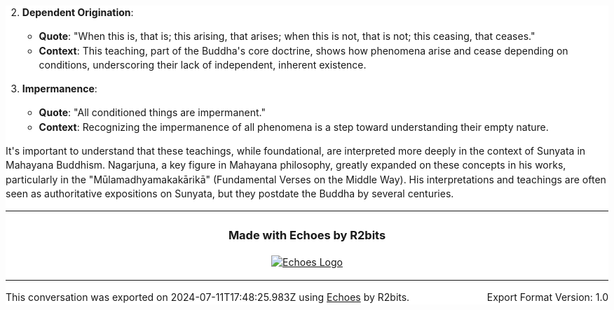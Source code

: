 2. **Dependent Origination**:
   - **Quote**: "When this is, that is; this arising, that arises; when this is not, that is not; this ceasing, that ceases."
   - **Context**: This teaching, part of the Buddha's core doctrine, shows how phenomena arise and cease depending on conditions, underscoring their lack of independent, inherent existence.

3. **Impermanence**:
   - **Quote**: "All conditioned things are impermanent."
   - **Context**: Recognizing the impermanence of all phenomena is a step toward understanding their empty nature.

It's important to understand that these teachings, while foundational, are interpreted more deeply in the context of Sunyata in Mahayana Buddhism. Nagarjuna, a key figure in Mahayana philosophy, greatly expanded on these concepts in his works, particularly in the "Mūlamadhyamakakārikā" (Fundamental Verses on the Middle Way). His interpretations and teachings are often seen as authoritative expositions on Sunyata, but they postdate the Buddha by several centuries.<br>

---

<div align="center">

### Made with Echoes by R2bits

<a href="https://echoes.r2bits.com">
  <img src="https://images.squarespace-cdn.com/content/v1/6493af4741c13939d335f0b8/18b27467-2da2-43b7-8d44-234bccf4f462/MINI_ECHOES_LOGO_NORMAL_WHITE_TEXT_SMALL-05-14+%281%29.png?format=300w" alt="Echoes Logo" width="200"/>
</a>

</div>

---

<div style="display: flex; justify-content: space-between;">
  <span>This conversation was exported on 2024-07-11T17:48:25.983Z using <a href="https://echoes.r2bits.com">Echoes</a> by R2bits.</span>
  <span>Export Format Version: 1.0</span>
</div>
